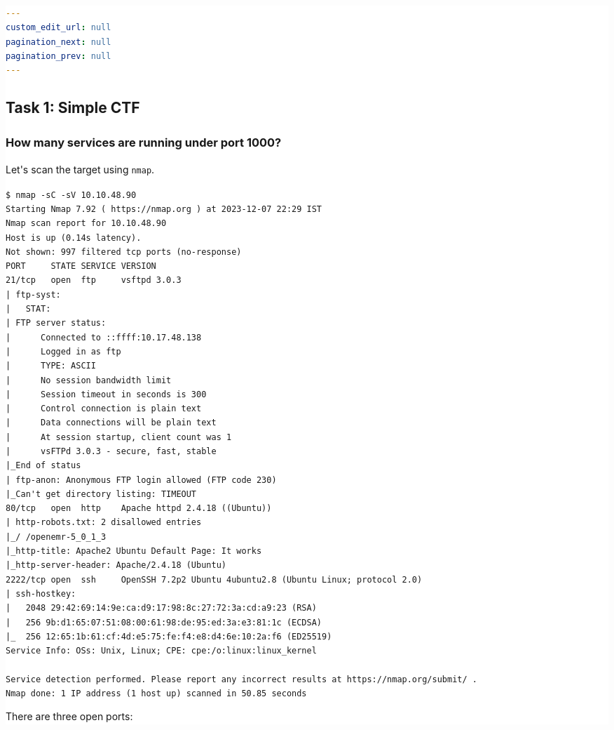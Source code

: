 ```yaml
---
custom_edit_url: null
pagination_next: null
pagination_prev: null
---
```


## Task 1: Simple CTF
### How many services are running under port 1000?
Let's scan the target using `nmap`.
```
$ nmap -sC -sV 10.10.48.90 
Starting Nmap 7.92 ( https://nmap.org ) at 2023-12-07 22:29 IST
Nmap scan report for 10.10.48.90
Host is up (0.14s latency).
Not shown: 997 filtered tcp ports (no-response)
PORT     STATE SERVICE VERSION
21/tcp   open  ftp     vsftpd 3.0.3
| ftp-syst: 
|   STAT: 
| FTP server status:
|      Connected to ::ffff:10.17.48.138
|      Logged in as ftp
|      TYPE: ASCII
|      No session bandwidth limit
|      Session timeout in seconds is 300
|      Control connection is plain text
|      Data connections will be plain text
|      At session startup, client count was 1
|      vsFTPd 3.0.3 - secure, fast, stable
|_End of status
| ftp-anon: Anonymous FTP login allowed (FTP code 230)
|_Can't get directory listing: TIMEOUT
80/tcp   open  http    Apache httpd 2.4.18 ((Ubuntu))
| http-robots.txt: 2 disallowed entries 
|_/ /openemr-5_0_1_3 
|_http-title: Apache2 Ubuntu Default Page: It works
|_http-server-header: Apache/2.4.18 (Ubuntu)
2222/tcp open  ssh     OpenSSH 7.2p2 Ubuntu 4ubuntu2.8 (Ubuntu Linux; protocol 2.0)
| ssh-hostkey: 
|   2048 29:42:69:14:9e:ca:d9:17:98:8c:27:72:3a:cd:a9:23 (RSA)
|   256 9b:d1:65:07:51:08:00:61:98:de:95:ed:3a:e3:81:1c (ECDSA)
|_  256 12:65:1b:61:cf:4d:e5:75:fe:f4:e8:d4:6e:10:2a:f6 (ED25519)
Service Info: OSs: Unix, Linux; CPE: cpe:/o:linux:linux_kernel

Service detection performed. Please report any incorrect results at https://nmap.org/submit/ .
Nmap done: 1 IP address (1 host up) scanned in 50.85 seconds
```
There are three open ports:
